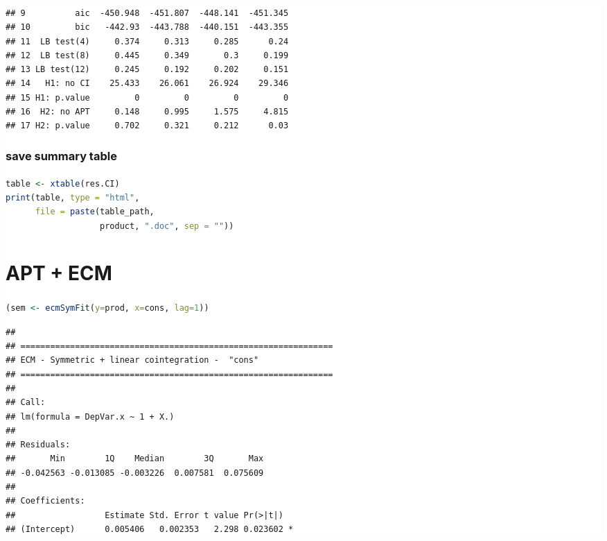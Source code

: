     ## 9          aic  -450.948  -451.807  -448.141  -451.345
    ## 10         bic   -442.93  -443.788  -440.151  -443.355
    ## 11  LB test(4)     0.374     0.313     0.285      0.24
    ## 12  LB test(8)     0.445     0.349       0.3     0.199
    ## 13 LB test(12)     0.245     0.192     0.202     0.151
    ## 14   H1: no CI    25.433    26.061    26.924    29.346
    ## 15 H1: p.value         0         0         0         0
    ## 16  H2: no APT     0.148     0.995     1.575     4.815
    ## 17 H2: p.value     0.702     0.321     0.212      0.03

### save summary table

``` r
table <- xtable(res.CI)
print(table, type = "html",
      file = paste(table_path,
                   product, ".doc", sep = ""))
```

# APT + ECM

``` r
(sem <- ecmSymFit(y=prod, x=cons, lag=1))  
```

    ## 
    ## ===============================================================
    ## ECM - Symmetric + linear cointegration -  "cons"
    ## ===============================================================
    ## 
    ## Call:
    ## lm(formula = DepVar.x ~ 1 + X.)
    ## 
    ## Residuals:
    ##       Min        1Q    Median        3Q       Max 
    ## -0.042563 -0.013085 -0.003226  0.007581  0.075609 
    ## 
    ## Coefficients:
    ##                  Estimate Std. Error t value Pr(>|t|)    
    ## (Intercept)      0.005406   0.002353   2.298 0.023602 *  